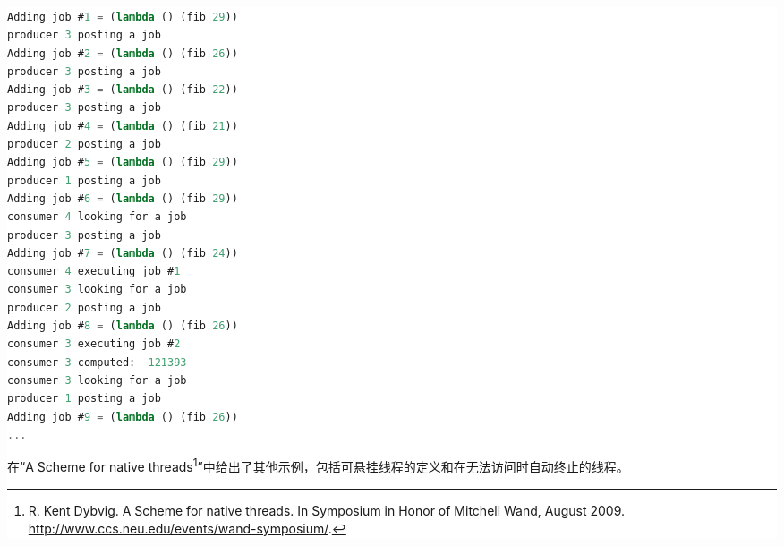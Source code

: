 ```scheme
Adding job #1 = (lambda () (fib 29))
producer 3 posting a job
Adding job #2 = (lambda () (fib 26))
producer 3 posting a job
Adding job #3 = (lambda () (fib 22))
producer 3 posting a job
Adding job #4 = (lambda () (fib 21))
producer 2 posting a job
Adding job #5 = (lambda () (fib 29))
producer 1 posting a job
Adding job #6 = (lambda () (fib 29))
consumer 4 looking for a job
producer 3 posting a job
Adding job #7 = (lambda () (fib 24))
consumer 4 executing job #1
consumer 3 looking for a job
producer 2 posting a job
Adding job #8 = (lambda () (fib 26))
consumer 3 executing job #2
consumer 3 computed:  121393
consumer 3 looking for a job
producer 1 posting a job
Adding job #9 = (lambda () (fib 26))
...
```

在“A Scheme for native threads[^1]”中给出了其他示例，包括可悬挂线程的定义和在无法访问时自动终止的线程。



[^1]: R. Kent Dybvig. A Scheme for native threads. In Symposium in Honor of Mitchell Wand, August 2009. http://www.ccs.neu.edu/events/wand-symposium/.
